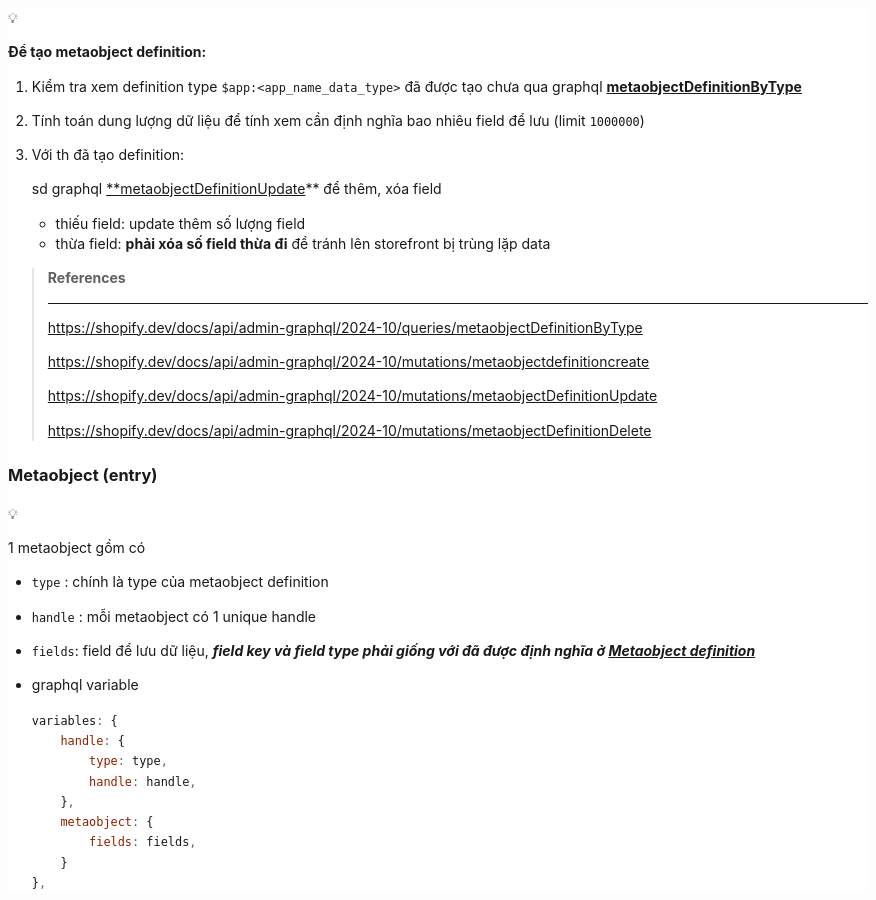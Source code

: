 </aside>

<aside>
💡

**Để tạo metaobject definition:**

1. Kiểm tra xem definition type `$app:<app_name_data_type>` đã được tạo chưa qua graphql [**metaobjectDefinitionByType**](https://shopify.dev/docs/api/admin-graphql/2024-10/queries/metaobjectDefinitionByType)
2. Tính toán dung lượng dữ liệu để tính xem cần định nghĩa bao nhiêu field để lưu (limit `1000000`)
3. Với th đã tạo definition:
    
    sd graphql  [**metaobjectDefinitionUpdate](https://shopify.dev/docs/api/admin-graphql/2024-10/mutations/metaobjectDefinitionUpdate)**  để thêm, xóa field
    
    - thiếu field: update thêm số lượng field
    - thừa field: **phải xóa số field thừa đi** để tránh lên storefront bị trùng lặp data
</aside>

> **References**
> 
> 
> ---
> 
> https://shopify.dev/docs/api/admin-graphql/2024-10/queries/metaobjectDefinitionByType
> 
> https://shopify.dev/docs/api/admin-graphql/2024-10/mutations/metaobjectdefinitioncreate
> 
> https://shopify.dev/docs/api/admin-graphql/2024-10/mutations/metaobjectDefinitionUpdate
> 
> https://shopify.dev/docs/api/admin-graphql/2024-10/mutations/metaobjectDefinitionDelete
> 

### Metaobject (entry)

<aside>
💡

1 metaobject gồm có

- `type` : chính là type của metaobject definition
- `handle` : mỗi metaobject có 1 unique handle
- `fields`: field để lưu dữ liệu, ***field key và field type phải giống với đã được định nghĩa ở [Metaobject definition](https://www.notion.so/Metaobject-definition-12fd73f2424f808ca3c6d4c5323abbdf?pvs=21)***
- graphql variable
    
    ```jsx
    variables: {
        handle: {
            type: type,
            handle: handle,
        },
        metaobject: {
            fields: fields,
        }
    },
    ```
    